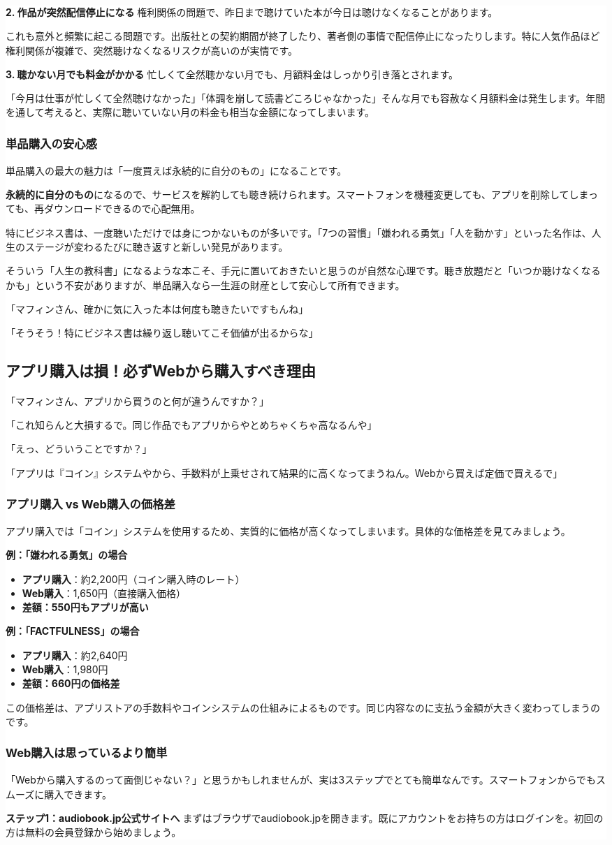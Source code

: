 **2. 作品が突然配信停止になる**
権利関係の問題で、昨日まで聴けていた本が今日は聴けなくなることがあります。

これも意外と頻繁に起こる問題です。出版社との契約期間が終了したり、著者側の事情で配信停止になったりします。特に人気作品ほど権利関係が複雑で、突然聴けなくなるリスクが高いのが実情です。

**3. 聴かない月でも料金がかかる**
忙しくて全然聴かない月でも、月額料金はしっかり引き落とされます。

「今月は仕事が忙しくて全然聴けなかった」「体調を崩して読書どころじゃなかった」そんな月でも容赦なく月額料金は発生します。年間を通して考えると、実際に聴いていない月の料金も相当な金額になってしまいます。

### 単品購入の安心感

単品購入の最大の魅力は「一度買えば永続的に自分のもの」になることです。

**永続的に自分のもの**になるので、サービスを解約しても聴き続けられます。スマートフォンを機種変更しても、アプリを削除してしまっても、再ダウンロードできるので心配無用。

特にビジネス書は、一度聴いただけでは身につかないものが多いです。「7つの習慣」「嫌われる勇気」「人を動かす」といった名作は、人生のステージが変わるたびに聴き返すと新しい発見があります。

そういう「人生の教科書」になるような本こそ、手元に置いておきたいと思うのが自然な心理です。聴き放題だと「いつか聴けなくなるかも」という不安がありますが、単品購入なら一生涯の財産として安心して所有できます。

「マフィンさん、確かに気に入った本は何度も聴きたいですもんね」

「そうそう！特にビジネス書は繰り返し聴いてこそ価値が出るからな」

## アプリ購入は損！必ずWebから購入すべき理由

「マフィンさん、アプリから買うのと何が違うんですか？」

「これ知らんと大損するで。同じ作品でもアプリからやとめちゃくちゃ高なるんや」

「えっ、どういうことですか？」

「アプリは『コイン』システムやから、手数料が上乗せされて結果的に高くなってまうねん。Webから買えば定価で買えるで」

### アプリ購入 vs Web購入の価格差

アプリ購入では「コイン」システムを使用するため、実質的に価格が高くなってしまいます。具体的な価格差を見てみましょう。

**例：「嫌われる勇気」の場合**
- **アプリ購入**：約2,200円（コイン購入時のレート）
- **Web購入**：1,650円（直接購入価格）
- **差額：550円もアプリが高い**

**例：「FACTFULNESS」の場合**
- **アプリ購入**：約2,640円
- **Web購入**：1,980円  
- **差額：660円の価格差**

この価格差は、アプリストアの手数料やコインシステムの仕組みによるものです。同じ内容なのに支払う金額が大きく変わってしまうのです。

### Web購入は思っているより簡単

「Webから購入するのって面倒じゃない？」と思うかもしれませんが、実は3ステップでとても簡単なんです。スマートフォンからでもスムーズに購入できます。

**ステップ1：audiobook.jp公式サイトへ**
まずはブラウザでaudiobook.jpを開きます。既にアカウントをお持ちの方はログインを。初回の方は無料の会員登録から始めましょう。
